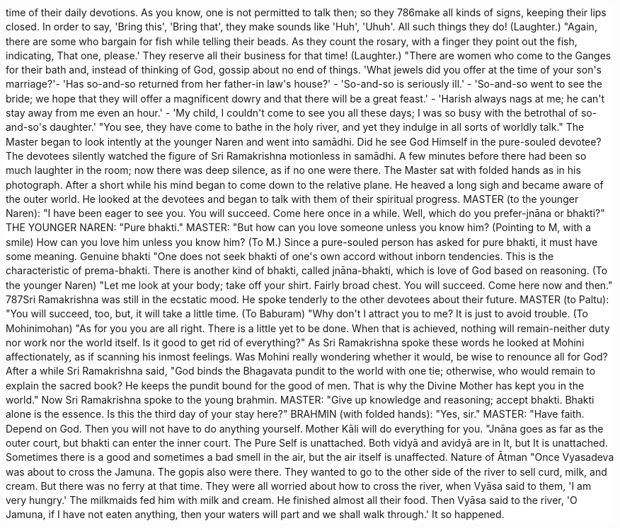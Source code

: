 time of their daily devotions. As you know, one is not permitted to talk then; so they
786make all kinds of signs, keeping their lips closed. In order to say, 'Bring this', 'Bring
that', they make sounds like 'Huh', 'Uhuh'. All such things they do! (Laughter.)
"Again, there are some who bargain for fish while telling their beads. As they count the
rosary, with a finger they point out the fish, indicating, That one, please.' They reserve
all their business for that time! (Laughter.)
"There are women who come to the Ganges for their bath and, instead of thinking of
God, gossip about no end of things. 'What jewels did you offer at the time of your son's
marriage?'- 'Has so-and-so returned from her father-in law's house?' - 'So-and-so is
seriously ill.' - 'So-and-so went to see the bride; we hope that they will offer a
magnificent dowry and that there will be a great feast.' - 'Harish always nags at me; he
can't stay away from me even an hour.' - 'My child, I couldn't come to see you all these
days; I was so busy with the betrothal of so-and-so's daughter.'
"You see, they have come to bathe in the holy river, and yet they indulge in all sorts of
worldly talk."
The Master began to look intently at the younger Naren and went into samādhi. Did he
see God Himself in the pure-souled devotee?
The devotees silently watched the figure of Sri Ramakrishna motionless in samādhi. A
few minutes before there had been so much laughter in the room; now there was deep
silence, as if no one were there. The Master sat with folded hands as in his photograph.
After a short while his mind began to come down to the relative plane. He heaved a long
sigh and became aware of the outer world. He looked at the devotees and began to talk
with them of their spiritual progress.
MASTER (to the younger Naren): "I have been eager to see you. You will succeed. Come
here once in a while. Well, which do you prefer-jnāna or bhakti?"
THE YOUNGER NAREN: "Pure bhakti."
MASTER: "But how can you love someone unless you know him? (Pointing to M, with a
smile) How can you love him unless you know him? (To M.) Since a pure-souled person
has asked for pure bhakti, it must have some meaning.
Genuine bhakti
"One does not seek bhakti of one's own accord without inborn tendencies. This is the
characteristic of prema-bhakti. There is another kind of bhakti, called jnāna-bhakti,
which is love of God based on reasoning.
(To the younger Naren) "Let me look at your body; take off your shirt. Fairly broad
chest. You will succeed. Come here now and then."
787Sri Ramakrishna was still in the ecstatic mood. He spoke tenderly to the other devotees
about their future.
MASTER (to Paltu): "You will succeed, too, but, it will take a little time.
(To Baburam) "Why don't I attract you to me? It is just to avoid trouble.
(To Mohinimohan) "As for you you are all right. There is a little yet to be done. When
that is achieved, nothing will remain-neither duty nor work nor the world itself. Is it good
to get rid of everything?"
As Sri Ramakrishna spoke these words he looked at Mohini affectionately, as if scanning
his inmost feelings. Was Mohini really wondering whether it would, be wise to renounce
all for God? After a while Sri Ramakrishna said, "God binds the Bhagavata pundit to the
world with one tie; otherwise, who would remain to explain the sacred book? He keeps
the pundit bound for the good of men. That is why the Divine Mother has kept you in the
world."
Now Sri Ramakrishna spoke to the young brahmin.
MASTER: "Give up knowledge and reasoning; accept bhakti. Bhakti alone is the essence.
Is this the third day of your stay here?"
BRAHMIN (with folded hands): "Yes, sir."
MASTER: "Have faith. Depend on God. Then you will not have to do anything yourself.
Mother Kāli will do everything for you.
"Jnāna goes as far as the outer court, but bhakti can enter the inner court. The Pure Self
is unattached. Both vidyā and avidyā are in It, but It is unattached. Sometimes there is
a good and sometimes a bad smell in the air, but the air itself is unaffected.
Nature of Ātman
"Once Vyasadeva was about to cross the Jamuna. The gopis also were there. They
wanted to go to the other side of the river to sell curd, milk, and cream. But there was
no ferry at that time. They were all worried about how to cross the river, when Vyāsa
said to them, 'I am very hungry.' The milkmaids fed him with milk and cream. He
finished almost all their food. Then Vyāsa said to the river, 'O Jamuna, if I have not
eaten anything, then your waters will part and we shall walk through.' It so happened.